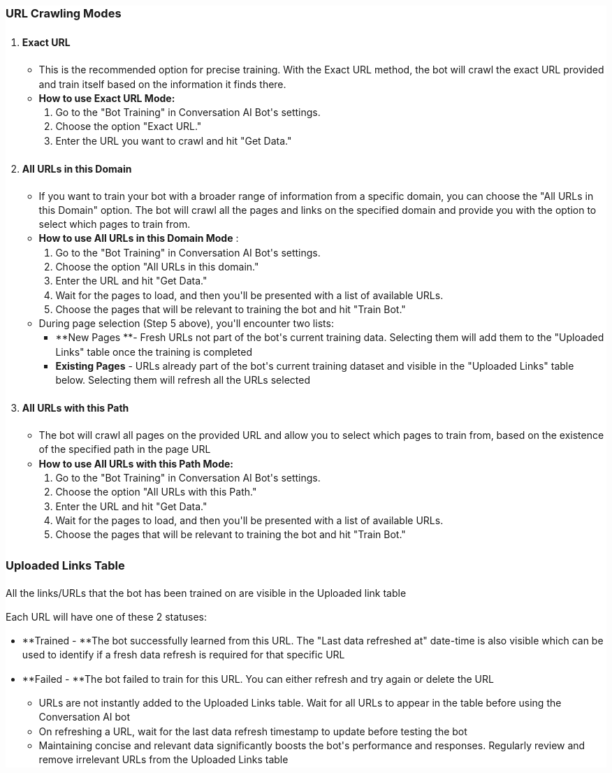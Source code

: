 ### **URL Crawling Modes**

  1. #### **Exact URL**

     * This is the recommended option for precise training. With the Exact URL method, the bot will crawl the exact URL provided and train itself based on the information it finds there.
     * **How to use Exact URL Mode:**
       1. Go to the "Bot Training" in Conversation AI Bot's settings.
       2. Choose the option "Exact URL."
       3. Enter the URL you want to crawl and hit "Get Data."
  2. #### **All URLs in this Domain**

     * If you want to train your bot with a broader range of information from a specific domain, you can choose the "All URLs in this Domain" option. The bot will crawl all the pages and links on the specified domain and provide you with the option to select which pages to train from.
     * **How to use All URLs in this Domain Mode** :
       1. Go to the "Bot Training" in Conversation AI Bot's settings.
       2. Choose the option "All URLs in this domain."
       3. Enter the URL and hit "Get Data."
       4. Wait for the pages to load, and then you'll be presented with a list of available URLs.
       5. Choose the pages that will be relevant to training the bot and hit "Train Bot."
     * During page selection (Step 5 above), you'll encounter two lists:
       * **New Pages  **\- Fresh URLs not part of the bot's current training data. Selecting them will add them to the "Uploaded Links" table once the training is completed
       * **Existing Pages** \- URLs already part of the bot's current training dataset and visible in the "Uploaded Links" table below. Selecting them will refresh all the URLs selected
  3. #### **All URLs with this Path**

     * The bot will crawl all pages on the provided URL and allow you to select which pages to train from, based on the existence of the specified path in the page URL
     * **How to use All URLs with this Path Mode:**
       1. Go to the "Bot Training" in Conversation AI Bot's settings.
       2. Choose the option "All URLs with this Path."
       3. Enter the URL and hit "Get Data."
       4. Wait for the pages to load, and then you'll be presented with a list of available URLs.
       5. Choose the pages that will be relevant to training the bot and hit "Train Bot."

### **Uploaded Links Table**

All the links/URLs that the bot has been trained on are visible in the Uploaded link table

Each URL will have one of these 2 statuses:

  * **Trained -  **The bot successfully learned from this URL. The "Last data refreshed at" date-time is also visible which can be used to identify if a fresh data refresh is required for that specific URL
  * **Failed -  **The bot failed to train for this URL. You can either refresh and try again or delete the URL

    - URLs are not instantly added to the Uploaded Links table. Wait for all URLs to appear in the table before using the Conversation AI bot  
    - On refreshing a URL, wait for the last data refresh timestamp to update before testing the bot  
    - Maintaining concise and relevant data significantly boosts the bot's performance and responses. Regularly review and remove irrelevant URLs from the Uploaded Links table

